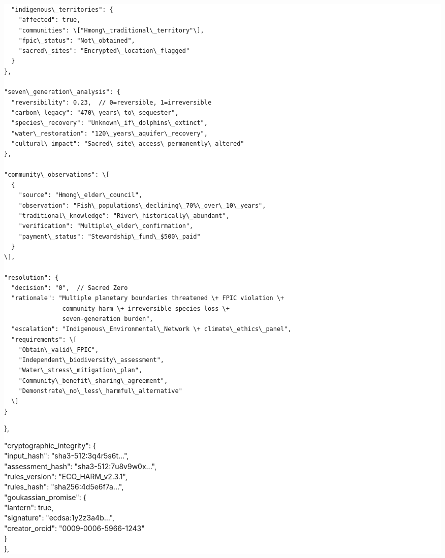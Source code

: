       "indigenous\_territories": {  
        "affected": true,  
        "communities": \["Hmong\_traditional\_territory"\],  
        "fpic\_status": "Not\_obtained",  
        "sacred\_sites": "Encrypted\_location\_flagged"  
      }  
    },  
      
    "seven\_generation\_analysis": {  
      "reversibility": 0.23,  // 0=reversible, 1=irreversible  
      "carbon\_legacy": "470\_years\_to\_sequester",  
      "species\_recovery": "Unknown\_if\_dolphins\_extinct",  
      "water\_restoration": "120\_years\_aquifer\_recovery",  
      "cultural\_impact": "Sacred\_site\_access\_permanently\_altered"  
    },  
      
    "community\_observations": \[  
      {  
        "source": "Hmong\_elder\_council",  
        "observation": "Fish\_populations\_declining\_70%\_over\_10\_years",  
        "traditional\_knowledge": "River\_historically\_abundant",  
        "verification": "Multiple\_elder\_confirmation",  
        "payment\_status": "Stewardship\_fund\_$500\_paid"  
      }  
    \],  
      
    "resolution": {  
      "decision": "0",  // Sacred Zero  
      "rationale": "Multiple planetary boundaries threatened \+ FPIC violation \+   
                    community harm \+ irreversible species loss \+   
                    seven-generation burden",  
      "escalation": "Indigenous\_Environmental\_Network \+ climate\_ethics\_panel",  
      "requirements": \[  
        "Obtain\_valid\_FPIC",  
        "Independent\_biodiversity\_assessment",  
        "Water\_stress\_mitigation\_plan",  
        "Community\_benefit\_sharing\_agreement",  
        "Demonstrate\_no\_less\_harmful\_alternative"  
      \]  
    }  
  },  
    
  "cryptographic\_integrity": {  
    "input\_hash": "sha3-512:3q4r5s6t...",  
    "assessment\_hash": "sha3-512:7u8v9w0x...",  
    "rules\_version": "ECO\_HARM\_v2.3.1",  
    "rules\_hash": "sha256:4d5e6f7a...",  
    "goukassian\_promise": {  
      "lantern": true,  
      "signature": "ecdsa:1y2z3a4b...",  
      "creator\_orcid": "0009-0006-5966-1243"  
    }  
  },  
    